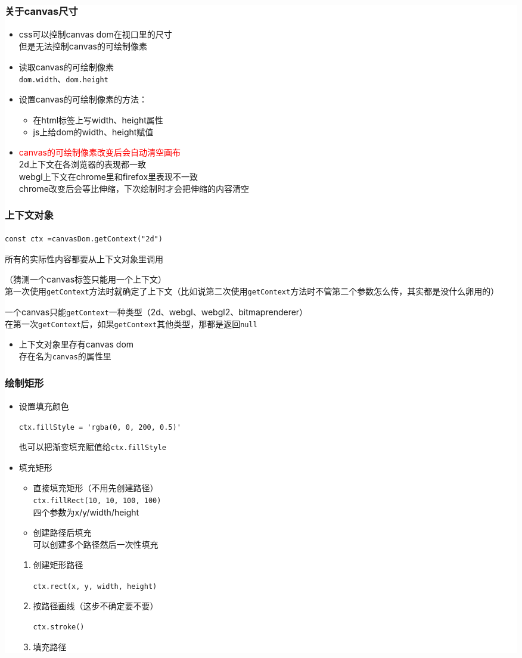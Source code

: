 

### 关于canvas尺寸

- css可以控制canvas dom在视口里的尺寸  
  但是无法控制canvas的可绘制像素  
- 读取canvas的可绘制像素  
  `dom.width`、`dom.height`
- 设置canvas的可绘制像素的方法：  
  - 在html标签上写width、height属性
  - js上给dom的width、height赋值

- <span style='color:red'>canvas的可绘制像素改变后会自动清空画布</span>  
  2d上下文在各浏览器的表现都一致  
  webgl上下文在chrome里和firefox里表现不一致  
  chrome改变后会等比伸缩，下次绘制时才会把伸缩的内容清空



### 上下文对象

`const ctx =canvasDom.getContext("2d")`

所有的实际性内容都要从上下文对象里调用

（猜测一个canvas标签只能用一个上下文）  
第一次使用`getContext`方法时就确定了上下文（比如说第二次使用`getContext`方法时不管第二个参数怎么传，其实都是没什么卵用的）

一个canvas只能`getContext`一种类型（2d、webgl、webgl2、bitmaprenderer）  
在第一次`getContext`后，如果`getContext`其他类型，那都是返回`null`

- 上下文对象里存有canvas dom  
  存在名为`canvas`的属性里

### 绘制矩形

- 设置填充颜色  

  `ctx.fillStyle = 'rgba(0, 0, 200, 0.5)'`    

  也可以把渐变填充赋值给`ctx.fillStyle`

- 填充矩形

  - 直接填充矩形（不用先创建路径）  
    `ctx.fillRect(10, 10, 100, 100)`  
四个参数为x/y/width/height
    
  - 创建路径后填充  
  可以创建多个路径然后一次性填充  
  
  1. 创建矩形路径  
  
     `ctx.rect(x, y, width, height)`  
  
  2. 按路径画线（这步不确定要不要）  
  
     `ctx.stroke()`  
  
  3. 填充路径  
  